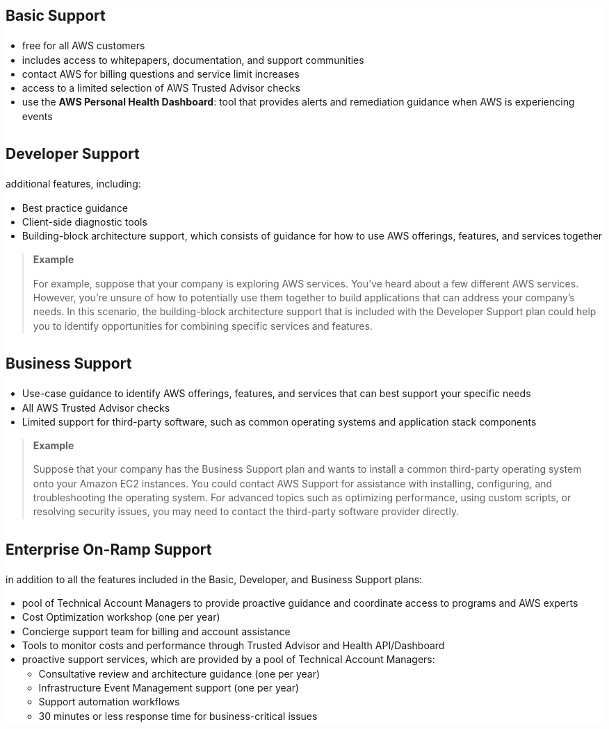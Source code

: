 ## Basic Support

- free for all AWS customers
- includes access to whitepapers, documentation, and support communities
- contact AWS for billing questions and service limit increases
- access to a limited selection of AWS Trusted Advisor checks
- use the **AWS Personal Health Dashboard**: tool that provides alerts and remediation guidance when AWS is experiencing events

## Developer Support

additional features, including:

- Best practice guidance
- Client-side diagnostic tools
- Building-block architecture support, which consists of guidance for how to use AWS offerings, features, and services together

> **Example**
>
> For example, suppose that your company is exploring AWS services. You’ve heard about a few different AWS services. However, you’re unsure of how to potentially use them together to build applications that can address your company’s needs. In this scenario, the building-block architecture support that is included with the Developer Support plan could help you to identify opportunities for combining specific services and features.

## Business Support

- Use-case guidance to identify AWS offerings, features, and services that can best support your specific needs
- All AWS Trusted Advisor checks
- Limited support for third-party software, such as common operating systems and application stack components

> **Example**
>
> Suppose that your company has the Business Support plan and wants to install a common third-party operating system onto your Amazon EC2 instances. You could contact AWS Support for assistance with installing, configuring, and troubleshooting the operating system. For advanced topics such as optimizing performance, using custom scripts, or resolving security issues, you may need to contact the third-party software provider directly.

## Enterprise On-Ramp Support

in addition to all the features included in the Basic, Developer, and Business Support plans:

- pool of Technical Account Managers to provide proactive guidance and coordinate access to programs and AWS experts
- Cost Optimization workshop (one per year)
- Concierge support team for billing and account assistance
- Tools to monitor costs and performance through Trusted Advisor and Health API/Dashboard
- proactive support services, which are provided by a pool of Technical Account Managers:
	- Consultative review and architecture guidance (one per year)
	- Infrastructure Event Management support (one per year)
	- Support automation workflows
	- 30 minutes or less response time for business-critical issues
